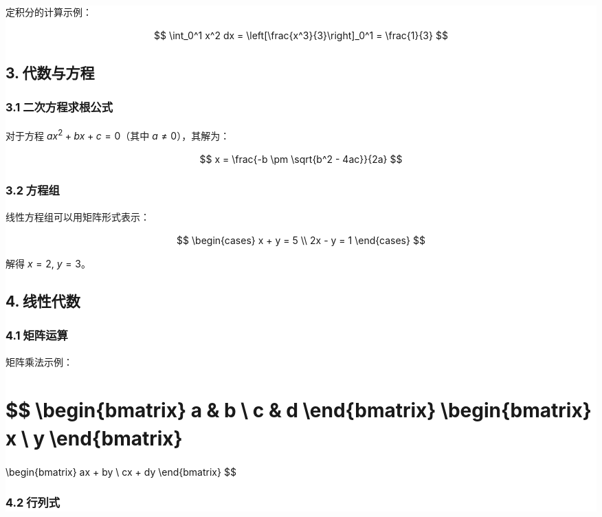 定积分的计算示例：

$$
\int_0^1 x^2 dx = \left[\frac{x^3}{3}\right]_0^1 = \frac{1}{3}
$$

## 3. 代数与方程

### 3.1 二次方程求根公式

对于方程 $ax^2 + bx + c = 0$（其中 $a \neq 0$），其解为：

$$
x = \frac{-b \pm \sqrt{b^2 - 4ac}}{2a}
$$

### 3.2 方程组

线性方程组可以用矩阵形式表示：

$$
\begin{cases}
x + y = 5 \\
2x - y = 1
\end{cases}
$$

解得 $x = 2$, $y = 3$。

## 4. 线性代数

### 4.1 矩阵运算

矩阵乘法示例：

$$
\begin{bmatrix}
a & b \\
c & d
\end{bmatrix}
\begin{bmatrix}
x \\
y
\end{bmatrix}
=
\begin{bmatrix}
ax + by \\
cx + dy
\end{bmatrix}
$$

### 4.2 行列式
